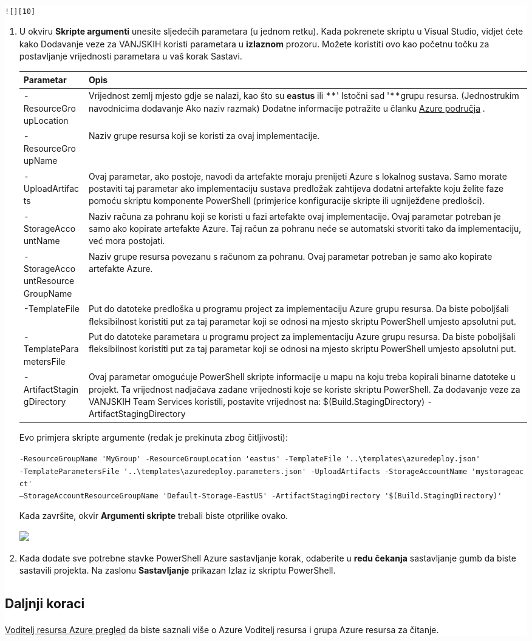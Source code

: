     ![][10]

1.  U okviru **Skripte argumenti** unesite sljedećih parametara (u jednom retku). Kada pokrenete skriptu u Visual Studio, vidjet ćete kako Dodavanje veze za VANJSKIH koristi parametara u **izlaznom** prozoru. Možete koristiti ovo kao početnu točku za postavljanje vrijednosti parametara u vaš korak Sastavi.

  	| Parametar | Opis|
  	|---|---|
  	| -ResourceGroupLocation           | Vrijednost zemlj mjesto gdje se nalazi, kao što su **eastus** ili **' Istočni sad '**grupu resursa. (Jednostrukim navodnicima dodavanje Ako naziv razmak) Dodatne informacije potražite u članku [Azure područja](https://azure.microsoft.com/en-us/regions/) .|                                                                                                                                                                                                                              |
  	| -ResourceGroupName               | Naziv grupe resursa koji se koristi za ovaj implementacije.|                                                                                                                                                                                                                                                                                                                                                                                                                |
  	| -UploadArtifacts                 | Ovaj parametar, ako postoje, navodi da artefakte moraju prenijeti Azure s lokalnog sustava. Samo morate postaviti taj parametar ako implementaciju sustava predložak zahtijeva dodatni artefakte koju želite faze pomoću skriptu komponente PowerShell (primjerice konfiguracije skripte ili ugniježđene predlošci).                                                                                                                                                                 |
  	| -StorageAccountName              | Naziv računa za pohranu koji se koristi u fazi artefakte ovaj implementacije. Ovaj parametar potreban je samo ako kopirate artefakte Azure. Taj račun za pohranu neće se automatski stvoriti tako da implementaciju, već mora postojati.|                                                                                                                                                                                                                     |
  	| -StorageAccountResourceGroupName | Naziv grupe resursa povezanu s računom za pohranu. Ovaj parametar potreban je samo ako kopirate artefakte Azure.|                                                                                                                                                                                                                                                                                                                               |
  	| -TemplateFile                    | Put do datoteke predloška u programu project za implementaciju Azure grupu resursa. Da biste poboljšali fleksibilnost koristiti put za taj parametar koji se odnosi na mjesto skriptu PowerShell umjesto apsolutni put.|
  	| -TemplateParametersFile          | Put do datoteke parametara u programu project za implementaciju Azure grupu resursa. Da biste poboljšali fleksibilnost koristiti put za taj parametar koji se odnosi na mjesto skriptu PowerShell umjesto apsolutni put.|
  	| -ArtifactStagingDirectory        | Ovaj parametar omogućuje PowerShell skripte informacije u mapu na koju treba kopirali binarne datoteke u projekt. Ta vrijednost nadjačava zadane vrijednosti koje se koriste skriptu PowerShell. Za dodavanje veze za VANJSKIH Team Services koristili, postavite vrijednost na: $(Build.StagingDirectory) - ArtifactStagingDirectory                                                                                                                                                                                              |

    Evo primjera skripte argumente (redak je prekinuta zbog čitljivosti):

    ``` 
    -ResourceGroupName 'MyGroup' -ResourceGroupLocation 'eastus' -TemplateFile '..\templates\azuredeploy.json' 
    -TemplateParametersFile '..\templates\azuredeploy.parameters.json' -UploadArtifacts -StorageAccountName 'mystorageacct' 
    –StorageAccountResourceGroupName 'Default-Storage-EastUS' -ArtifactStagingDirectory '$(Build.StagingDirectory)' 
    ```

    Kada završite, okvir **Argumenti skripte** trebali biste otprilike ovako.

    ![][11]

1.  Kada dodate sve potrebne stavke PowerShell Azure sastavljanje korak, odaberite u **redu čekanja** sastavljanje gumb da biste sastavili projekta. Na zaslonu **Sastavljanje** prikazan Izlaz iz skriptu PowerShell.

## <a name="next-steps"></a>Daljnji koraci

[Voditelj resursa Azure pregled](azure-resource-manager/resource-group-overview.md) da biste saznali više o Azure Voditelj resursa i grupa Azure resursa za čitanje.


[0]: ./media/vs-azure-tools-resource-groups-ci-in-vsts/walkthrough1.png
[1]: ./media/vs-azure-tools-resource-groups-ci-in-vsts/walkthrough2.png
[2]: ./media/vs-azure-tools-resource-groups-ci-in-vsts/walkthrough3.png
[3]: ./media/vs-azure-tools-resource-groups-ci-in-vsts/walkthrough4.png
[4]: ./media/vs-azure-tools-resource-groups-ci-in-vsts/walkthrough5.png
[5]: ./media/vs-azure-tools-resource-groups-ci-in-vsts/walkthrough6.png
[8]: ./media/vs-azure-tools-resource-groups-ci-in-vsts/walkthrough9.png
[9]: ./media/vs-azure-tools-resource-groups-ci-in-vsts/walkthrough10.png
[10]: ./media/vs-azure-tools-resource-groups-ci-in-vsts/walkthrough11b.png
[11]: ./media/vs-azure-tools-resource-groups-ci-in-vsts/walkthrough12.png
